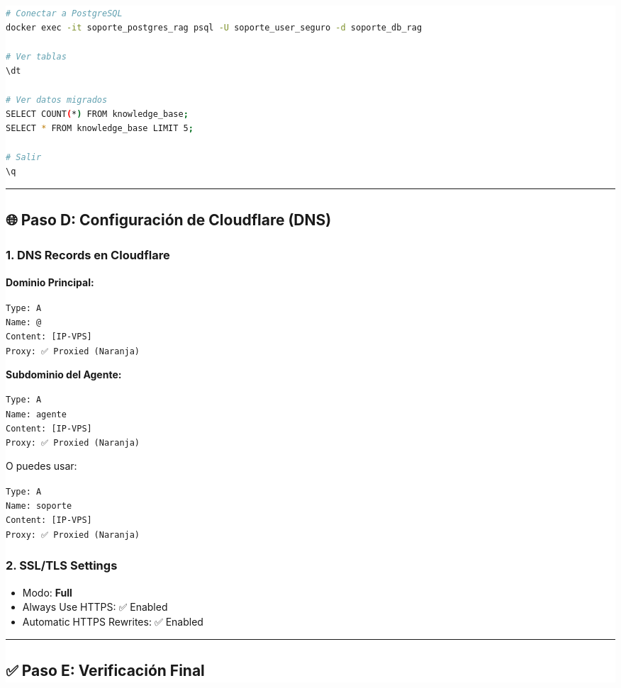 ```bash
# Conectar a PostgreSQL
docker exec -it soporte_postgres_rag psql -U soporte_user_seguro -d soporte_db_rag

# Ver tablas
\dt

# Ver datos migrados
SELECT COUNT(*) FROM knowledge_base;
SELECT * FROM knowledge_base LIMIT 5;

# Salir
\q
```

---

## 🌐 Paso D: Configuración de Cloudflare (DNS)

### 1. DNS Records en Cloudflare

**Dominio Principal:**
```
Type: A
Name: @
Content: [IP-VPS]
Proxy: ✅ Proxied (Naranja)
```

**Subdominio del Agente:**
```
Type: A
Name: agente
Content: [IP-VPS]
Proxy: ✅ Proxied (Naranja)
```

O puedes usar:
```
Type: A
Name: soporte
Content: [IP-VPS]
Proxy: ✅ Proxied (Naranja)
```

### 2. SSL/TLS Settings

- Modo: **Full**
- Always Use HTTPS: ✅ Enabled
- Automatic HTTPS Rewrites: ✅ Enabled

---

## ✅ Paso E: Verificación Final
